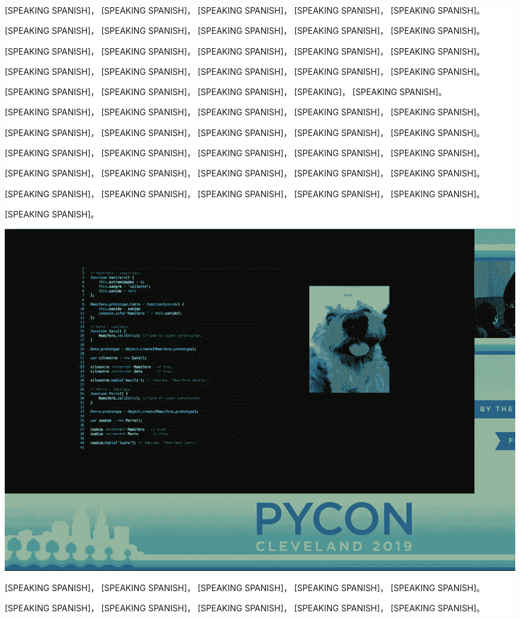  [SPEAKING SPANISH]， [SPEAKING SPANISH]， [SPEAKING SPANISH]， [SPEAKING SPANISH]， [SPEAKING SPANISH]。

 [SPEAKING SPANISH]， [SPEAKING SPANISH]， [SPEAKING SPANISH]， [SPEAKING SPANISH]， [SPEAKING SPANISH]。

 [SPEAKING SPANISH]， [SPEAKING SPANISH]， [SPEAKING SPANISH]， [SPEAKING SPANISH]， [SPEAKING SPANISH]。

 [SPEAKING SPANISH]， [SPEAKING SPANISH]， [SPEAKING SPANISH]， [SPEAKING SPANISH]， [SPEAKING SPANISH]。

 [SPEAKING SPANISH]， [SPEAKING SPANISH]， [SPEAKING SPANISH]， [SPEAKING]， [SPEAKING SPANISH]。

 [SPEAKING SPANISH]， [SPEAKING SPANISH]， [SPEAKING SPANISH]， [SPEAKING SPANISH]， [SPEAKING SPANISH]。

 [SPEAKING SPANISH]， [SPEAKING SPANISH]， [SPEAKING SPANISH]， [SPEAKING SPANISH]， [SPEAKING SPANISH]。

 [SPEAKING SPANISH]， [SPEAKING SPANISH]， [SPEAKING SPANISH]， [SPEAKING SPANISH]， [SPEAKING SPANISH]。

 [SPEAKING SPANISH]， [SPEAKING SPANISH]， [SPEAKING SPANISH]， [SPEAKING SPANISH]， [SPEAKING SPANISH]。

 [SPEAKING SPANISH]， [SPEAKING SPANISH]， [SPEAKING SPANISH]， [SPEAKING SPANISH]， [SPEAKING SPANISH]。

 [SPEAKING SPANISH]。

![](img/dc732ea91b65b165f2675c94b633cdae_17.png)

 [SPEAKING SPANISH]， [SPEAKING SPANISH]， [SPEAKING SPANISH]， [SPEAKING SPANISH]， [SPEAKING SPANISH]。

 [SPEAKING SPANISH]， [SPEAKING SPANISH]， [SPEAKING SPANISH]， [SPEAKING SPANISH]， [SPEAKING SPANISH]。
